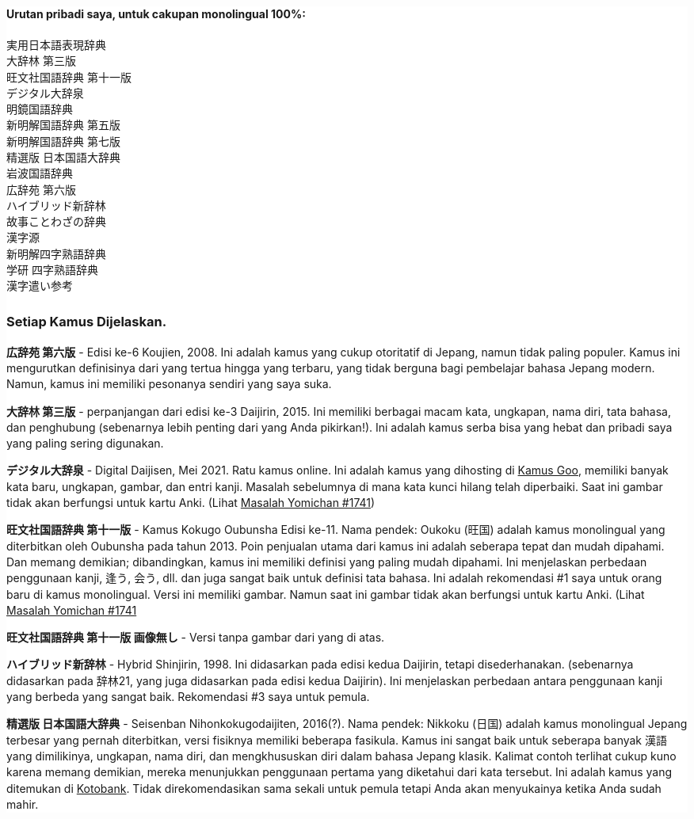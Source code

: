 #### Urutan pribadi saya, untuk cakupan monolingual 100%:  

実用日本語表現辞典  
大辞林 第三版  
旺文社国語辞典 第十一版  
デジタル大辞泉  
明鏡国語辞典  
新明解国語辞典 第五版  
新明解国語辞典 第七版  
精選版 日本国語大辞典      
岩波国語辞典  
広辞苑 第六版  
ハイブリッド新辞林  
故事ことわざの辞典  
漢字源  
新明解四字熟語辞典  
学研 四字熟語辞典  
漢字遣い参考  
  
### Setiap Kamus Dijelaskan.

**広辞苑 第六版** - Edisi ke-6 Koujien, 2008. Ini adalah kamus yang cukup otoritatif di Jepang, namun tidak paling populer. Kamus ini mengurutkan definisinya dari yang tertua hingga yang terbaru, yang tidak berguna bagi pembelajar bahasa Jepang modern. Namun, kamus ini memiliki pesonanya sendiri yang saya suka.  

**大辞林 第三版** - perpanjangan dari edisi ke-3 Daijirin, 2015. Ini memiliki berbagai macam kata, ungkapan, nama diri, tata bahasa, dan penghubung (sebenarnya lebih penting dari yang Anda pikirkan!). Ini adalah kamus serba bisa yang hebat dan pribadi saya yang paling sering digunakan.  

**デジタル大辞泉** - Digital Daijisen, Mei 2021. Ratu kamus online. Ini adalah kamus yang dihosting di [Kamus Goo](https://dictionary.goo.ne.jp), memiliki banyak kata baru, ungkapan, gambar, dan entri kanji. Masalah sebelumnya di mana kata kunci hilang telah diperbaiki. Saat ini gambar tidak akan berfungsi untuk kartu Anki. (Lihat [Masalah Yomichan #1741](https://github.com/FooSoft/yomichan/issues/1741))  

**旺文社国語辞典 第十一版** - Kamus Kokugo Oubunsha Edisi ke-11. Nama pendek: Oukoku (旺国) adalah kamus monolingual yang diterbitkan oleh Oubunsha pada tahun 2013. Poin penjualan utama dari kamus ini adalah seberapa tepat dan mudah dipahami. Dan memang demikian; dibandingkan, kamus ini memiliki definisi yang paling mudah dipahami. Ini menjelaskan perbedaan penggunaan kanji, 逢う, 会う, dll. dan juga sangat baik untuk definisi tata bahasa. Ini adalah rekomendasi #1 saya untuk orang baru di kamus monolingual. Versi ini memiliki gambar. Namun saat ini gambar tidak akan berfungsi untuk kartu Anki. (Lihat [Masalah Yomichan #1741](https://github.com/FooSoft/yomichan/issues/1741])  

**旺文社国語辞典 第十一版 画像無し** - Versi tanpa gambar dari yang di atas.

**ハイブリッド新辞林** - Hybrid Shinjirin, 1998. Ini didasarkan pada edisi kedua Daijirin, tetapi disederhanakan. (sebenarnya didasarkan pada 辞林21, yang juga didasarkan pada edisi kedua Daijirin). Ini menjelaskan perbedaan antara penggunaan kanji yang berbeda yang sangat baik. Rekomendasi #3 saya untuk pemula. 

**精選版 日本国語大辞典** - Seisenban Nihonkokugodaijiten, 2016(?). Nama pendek: Nikkoku (日国) adalah kamus monolingual Jepang terbesar yang pernah diterbitkan, versi fisiknya memiliki beberapa fasikula. Kamus ini sangat baik untuk seberapa banyak 漢語 yang dimilikinya, ungkapan, nama diri, dan mengkhususkan diri dalam bahasa Jepang klasik. Kalimat contoh terlihat cukup kuno karena memang demikian, mereka menunjukkan penggunaan pertama yang diketahui dari kata tersebut. Ini adalah kamus yang ditemukan di [Kotobank](https://kotobank.jp). Tidak direkomendasikan sama sekali untuk pemula tetapi Anda akan menyukainya ketika Anda sudah mahir.  
